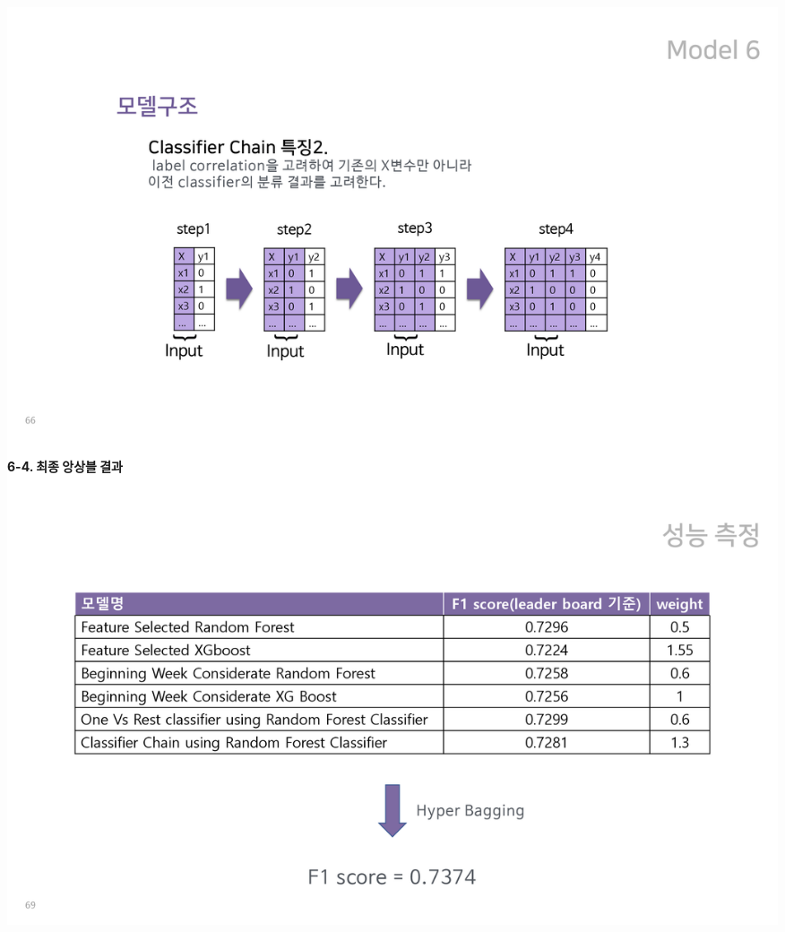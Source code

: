 <img src='/img/post6/classifier_chain2.png' align="center" style='width: 100%; object-fit: contain'/>

#### 6-4. 최종 앙상블 결과

<img src='/img/post6/ensemble_result.png' align="center" style='width: 100%; object-fit: contain'/>
